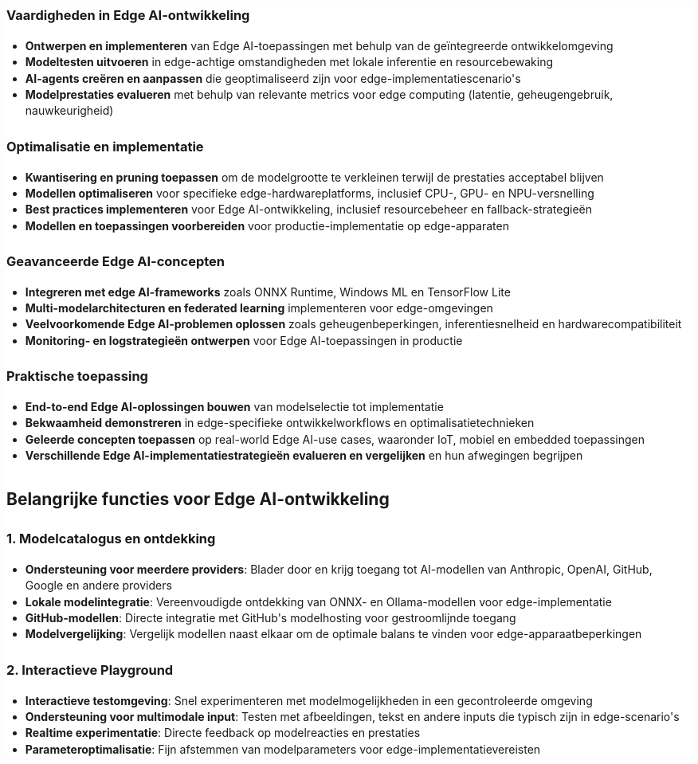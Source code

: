 ### Vaardigheden in Edge AI-ontwikkeling
- **Ontwerpen en implementeren** van Edge AI-toepassingen met behulp van de geïntegreerde ontwikkelomgeving
- **Modeltesten uitvoeren** in edge-achtige omstandigheden met lokale inferentie en resourcebewaking
- **AI-agents creëren en aanpassen** die geoptimaliseerd zijn voor edge-implementatiescenario's
- **Modelprestaties evalueren** met behulp van relevante metrics voor edge computing (latentie, geheugengebruik, nauwkeurigheid)

### Optimalisatie en implementatie
- **Kwantisering en pruning toepassen** om de modelgrootte te verkleinen terwijl de prestaties acceptabel blijven
- **Modellen optimaliseren** voor specifieke edge-hardwareplatforms, inclusief CPU-, GPU- en NPU-versnelling
- **Best practices implementeren** voor Edge AI-ontwikkeling, inclusief resourcebeheer en fallback-strategieën
- **Modellen en toepassingen voorbereiden** voor productie-implementatie op edge-apparaten

### Geavanceerde Edge AI-concepten
- **Integreren met edge AI-frameworks** zoals ONNX Runtime, Windows ML en TensorFlow Lite
- **Multi-modelarchitecturen en federated learning** implementeren voor edge-omgevingen
- **Veelvoorkomende Edge AI-problemen oplossen** zoals geheugenbeperkingen, inferentiesnelheid en hardwarecompatibiliteit
- **Monitoring- en logstrategieën ontwerpen** voor Edge AI-toepassingen in productie

### Praktische toepassing
- **End-to-end Edge AI-oplossingen bouwen** van modelselectie tot implementatie
- **Bekwaamheid demonstreren** in edge-specifieke ontwikkelworkflows en optimalisatietechnieken
- **Geleerde concepten toepassen** op real-world Edge AI-use cases, waaronder IoT, mobiel en embedded toepassingen
- **Verschillende Edge AI-implementatiestrategieën evalueren en vergelijken** en hun afwegingen begrijpen

## Belangrijke functies voor Edge AI-ontwikkeling

### 1. Modelcatalogus en ontdekking
- **Ondersteuning voor meerdere providers**: Blader door en krijg toegang tot AI-modellen van Anthropic, OpenAI, GitHub, Google en andere providers
- **Lokale modelintegratie**: Vereenvoudigde ontdekking van ONNX- en Ollama-modellen voor edge-implementatie
- **GitHub-modellen**: Directe integratie met GitHub's modelhosting voor gestroomlijnde toegang
- **Modelvergelijking**: Vergelijk modellen naast elkaar om de optimale balans te vinden voor edge-apparaatbeperkingen

### 2. Interactieve Playground
- **Interactieve testomgeving**: Snel experimenteren met modelmogelijkheden in een gecontroleerde omgeving
- **Ondersteuning voor multimodale input**: Testen met afbeeldingen, tekst en andere inputs die typisch zijn in edge-scenario's
- **Realtime experimentatie**: Directe feedback op modelreacties en prestaties
- **Parameteroptimalisatie**: Fijn afstemmen van modelparameters voor edge-implementatievereisten
